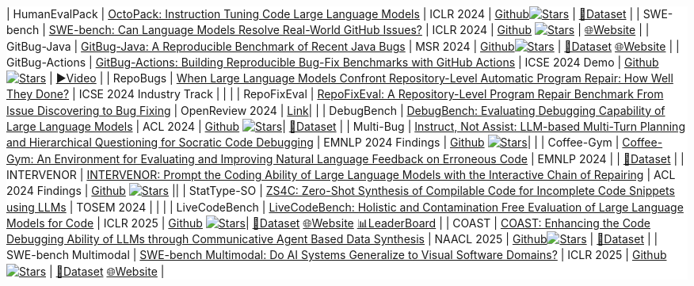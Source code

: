 | HumanEvalPack                 | [OctoPack: Instruction Tuning Code Large Language Models](https://arxiv.org/abs/2308.07124)                                                       | ICLR 2024                  | [Github](https://github.com/bigcode-project/octopack)[![Stars](https://img.shields.io/github/stars/bigcode-project/octopack?style=social&label=Stars)](https://github.com/bigcode-project/octopack)         | [🤗Dataset](https://huggingface.co/datasets/bigcode/humanevalpack) |
| SWE-bench                     | [SWE-bench: Can Language Models Resolve Real-World GitHub Issues?](https://arxiv.org/abs/2310.06770)                                              | ICLR 2024                  | [Github](https://github.com/swe-bench/SWE-bench)  [![Stars](https://img.shields.io/github/stars/swe-bench/SWE-bench?style=social&label=Stars)](https://github.com/swe-bench/SWE-bench)                     | [🌐Website](https://www.swebench.com) |
| GitBug-Java                   | [GitBug-Java: A Reproducible Benchmark of Recent Java Bugs](https://arxiv.org/abs/2402.02961v2)                                                   | MSR 2024                   | [Github](https://github.com/gitbugactions/gitbug-java)[![Stars](https://img.shields.io/github/stars/gitbugactions/gitbug-java?style=social&label=Stars)](https://github.com/gitbugactions/gitbug-java)     |  [🤗Dataset](https://huggingface.co/datasets/gitbugactions/gitbug-java) [🌐Website](https://nuno.saavedra.pt/gitbug-java#!/) |
| GitBug-Actions                | [GitBug-Actions: Building Reproducible Bug-Fix Benchmarks with GitHub Actions](https://arxiv.org/abs/2310.15642)                                  | ICSE 2024 Demo             | [Github](https://github.com/gitbugactions/gitbugactions) [![Stars](https://img.shields.io/github/stars/gitbugactions/gitbugactions?style=social&label=Stars)](https://github.com/gitbugactions/gitbugactions) | [▶️Video](https://www.youtube.com/watch?v=aBWwa1sJYBs) |
| RepoBugs                      | [When Large Language Models Confront Repository-Level Automatic Program Repair: How Well They Done?](https://arxiv.org/abs/2403.00448)            | ICSE 2024 Industry Track   | | |
| RepoFixEval                   | [RepoFixEval: A Repository-Level Program Repair Benchmark From Issue Discovering to Bug Fixing](https://openreview.net/pdf?id=LaNCeNmoHR)         | OpenReview 2024            | [Link](https://openreview.net/forum?id=LaNCeNmoHR)| |
| DebugBench                    | [DebugBench: Evaluating Debugging Capability of Large Language Models](https://arxiv.org/abs/2401.04621)                                          | ACL 2024                   | [Github](https://github.com/thunlp/DebugBench) [![Stars](https://img.shields.io/github/stars/thunlp/DebugBench?style=social&label=Stars)](https://github.com/thunlp/DebugBench)| [🤗Dataset](https://huggingface.co/datasets/Rtian/DebugBench) |
| Multi-Bug                     | [Instruct, Not Assist: LLM-based Multi-Turn Planning and Hierarchical Questioning for Socratic Code Debugging](https://arxiv.org/abs/2406.11709)  | EMNLP 2024 Findings        | [Github](https://github.com/agarwalishika/TreeInstruct) [![Stars](https://img.shields.io/github/stars/agarwalishika/TreeInstruct?style=social&label=Stars)](https://github.com/agarwalishika/TreeInstruct)| |
| Coffee-Gym                    | [Coffee-Gym: An Environment for Evaluating and Improving Natural Language Feedback on Erroneous Code](https://arxiv.org/abs/2409.19715)           | EMNLP 2024                 | | [🤗Dataset](https://huggingface.co/spaces/Coffee-Gym/Project-Coffee-Gym) |
| INTERVENOR                    | [INTERVENOR: Prompt the Coding Ability of Large Language Models with the Interactive Chain of Repairing](https://arxiv.org/abs/2311.09868)        | ACL 2024 Findings          | [Github](https://github.com/NEUIR/INTERVENOR) [![Stars](https://img.shields.io/github/stars/NEUIR/INTERVENOR?style=social&label=Stars)](https://github.com/NEUIR/INTERVENOR) ||
| StatType-SO                   | [ZS4C: Zero-Shot Synthesis of Compilable Code for Incomplete Code Snippets using LLMs](https://arxiv.org/abs/2401.14279)                          | TOSEM 2024                 |  | |
| LiveCodeBench                 | [LiveCodeBench: Holistic and Contamination Free Evaluation of Large Language Models for Code](https://arxiv.org/abs/2403.07974)                   | ICLR 2025                  | [Github](https://github.com/LiveCodeBench/LiveCodeBench) [![Stars](https://img.shields.io/github/stars/LiveCodeBench/LiveCodeBench?style=social&label=Stars)](https://github.com/LiveCodeBench/LiveCodeBench)| [🤗Dataset](https://huggingface.co/livecodebench) [🌐Website](https://livecodebench.github.io/)  [📊LeaderBoard](https://livecodebench.github.io/leaderboard.html) |
| COAST                         | [COAST: Enhancing the Code Debugging Ability of LLMs through Communicative Agent Based Data Synthesis](https://arxiv.org/abs/2408.05006)          | NAACL 2025                 | [Github](https://github.com/NEUIR/COAST)[![Stars](https://img.shields.io/github/stars/NEUIR/COAST?style=social&label=Stars)](https://github.com/NEUIR/COAST)    | [🤗Dataset](https://huggingface.co/datasets/yangweiqing/DebugEval) |
| SWE-bench Multimodal          | [SWE-bench Multimodal: Do AI Systems Generalize to Visual Software Domains?](https://arxiv.org/abs/2410.03859)                                    | ICLR 2025                  | [Github](https://github.com/swe-bench/SWE-bench) [![Stars](https://img.shields.io/github/stars/swe-bench/SWE-bench?style=social&label=Stars)](https://github.com/swe-bench/SWE-bench) | [🤗Dataset](https://www.swebench.com/multimodal) [🌐Website](https://www.swebench.com/multimodal) |